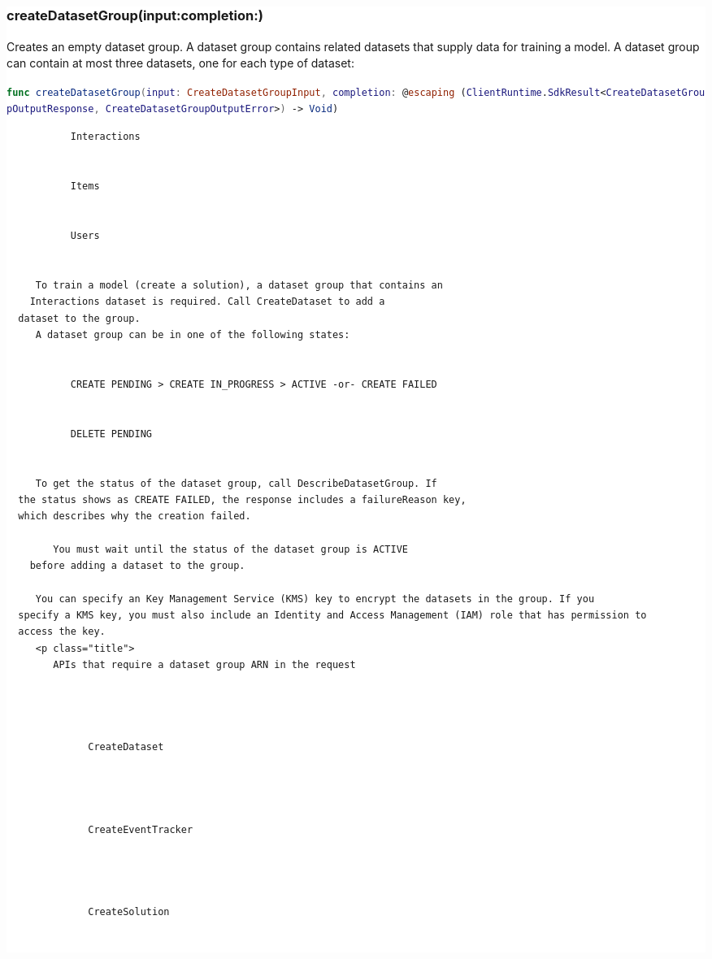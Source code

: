 ### createDatasetGroup(input:​completion:​)

Creates an empty dataset group. A dataset group contains related datasets that supply data
for training a model. A dataset group can contain at most three datasets, one for each type of
dataset:​

``` swift
func createDatasetGroup(input: CreateDatasetGroupInput, completion: @escaping (ClientRuntime.SdkResult<CreateDatasetGroupOutputResponse, CreateDatasetGroupOutputError>) -> Void)
```

``` 
           Interactions


           Items


           Users


     To train a model (create a solution), a dataset group that contains an
    Interactions dataset is required. Call CreateDataset to add a
  dataset to the group.
     A dataset group can be in one of the following states:


           CREATE PENDING > CREATE IN_PROGRESS > ACTIVE -or- CREATE FAILED


           DELETE PENDING


     To get the status of the dataset group, call DescribeDatasetGroup. If
  the status shows as CREATE FAILED, the response includes a failureReason key,
  which describes why the creation failed.

        You must wait until the status of the dataset group is ACTIVE
    before adding a dataset to the group.

     You can specify an Key Management Service (KMS) key to encrypt the datasets in the group. If you
  specify a KMS key, you must also include an Identity and Access Management (IAM) role that has permission to
  access the key.
     <p class="title">
        APIs that require a dataset group ARN in the request




              CreateDataset




              CreateEventTracker




              CreateSolution



```